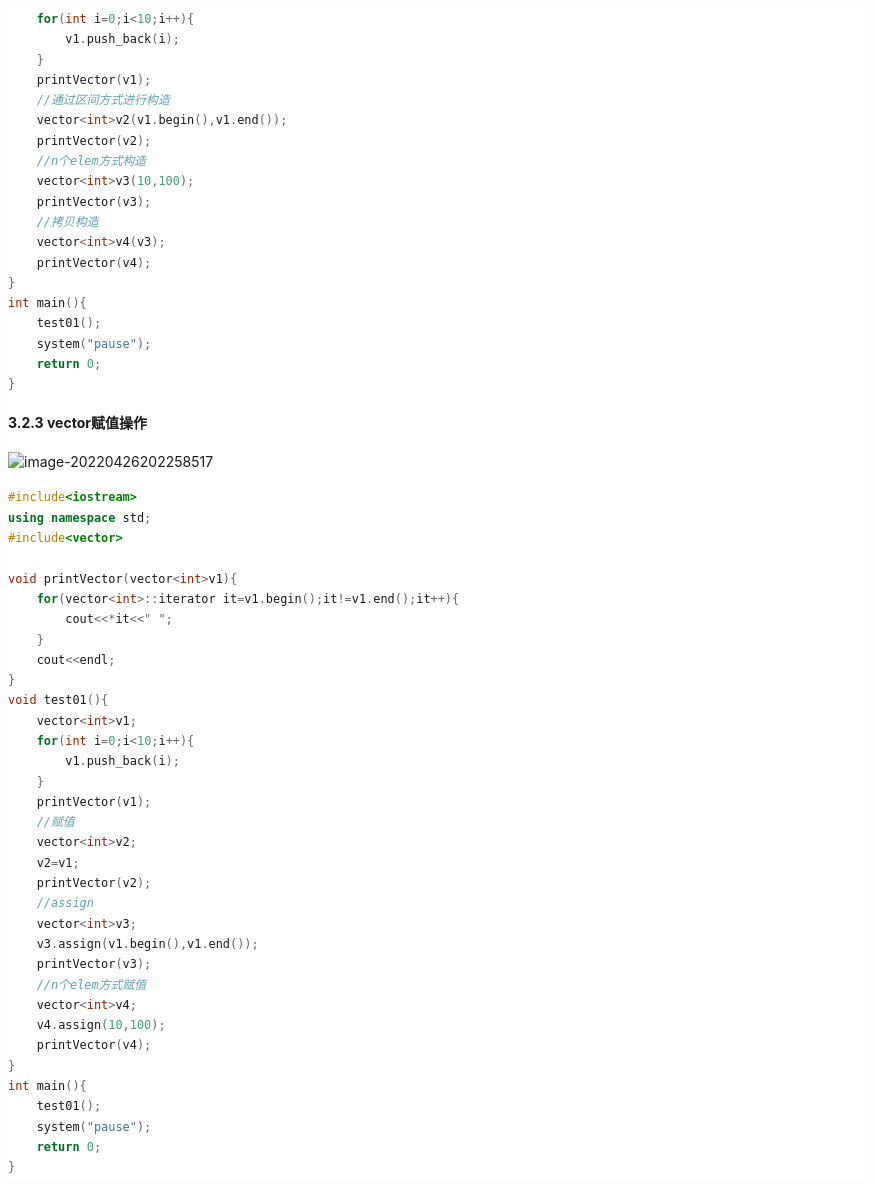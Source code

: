 ```c++
    for(int i=0;i<10;i++){
        v1.push_back(i);
    }
    printVector(v1);
    //通过区间方式进行构造
    vector<int>v2(v1.begin(),v1.end());
    printVector(v2);
    //n个elem方式构造
    vector<int>v3(10,100);
    printVector(v3);
    //拷贝构造
    vector<int>v4(v3);
    printVector(v4);
}
int main(){
    test01();
    system("pause");
    return 0;
}
```



####	3.2.3 vector赋值操作

![image-20220426202258517](C:\Users\lenovo\AppData\Roaming\Typora\typora-user-images\image-20220426202258517.png)

```c++
#include<iostream>
using namespace std;
#include<vector>

void printVector(vector<int>v1){
    for(vector<int>::iterator it=v1.begin();it!=v1.end();it++){
        cout<<*it<<" ";
    }
    cout<<endl;
}
void test01(){
    vector<int>v1;
    for(int i=0;i<10;i++){
        v1.push_back(i);
    }
    printVector(v1);
    //赋值
    vector<int>v2;
    v2=v1;
    printVector(v2);
    //assign
    vector<int>v3;
    v3.assign(v1.begin(),v1.end());
    printVector(v3);
    //n个elem方式赋值
    vector<int>v4;
    v4.assign(10,100);
    printVector(v4);
}
int main(){
    test01();
    system("pause");
    return 0;
}
```
